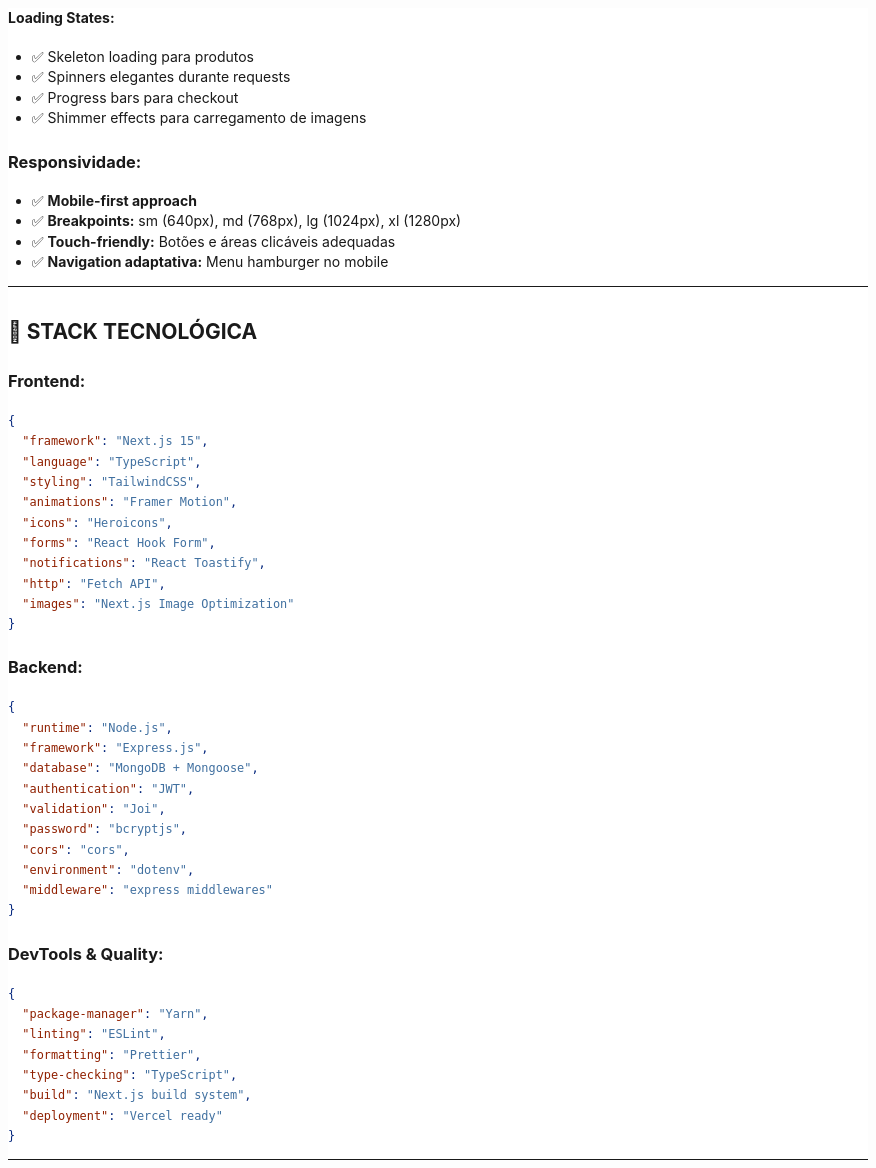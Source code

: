 #### **Loading States:**
- ✅ Skeleton loading para produtos
- ✅ Spinners elegantes durante requests
- ✅ Progress bars para checkout
- ✅ Shimmer effects para carregamento de imagens

### **Responsividade:**
- ✅ **Mobile-first approach**
- ✅ **Breakpoints:** sm (640px), md (768px), lg (1024px), xl (1280px)
- ✅ **Touch-friendly:** Botões e áreas clicáveis adequadas
- ✅ **Navigation adaptativa:** Menu hamburger no mobile

---

## 🔧 **STACK TECNOLÓGICA**

### **Frontend:**
```json
{
  "framework": "Next.js 15",
  "language": "TypeScript",
  "styling": "TailwindCSS",
  "animations": "Framer Motion",
  "icons": "Heroicons",
  "forms": "React Hook Form",
  "notifications": "React Toastify",
  "http": "Fetch API",
  "images": "Next.js Image Optimization"
}
```

### **Backend:**
```json
{
  "runtime": "Node.js",
  "framework": "Express.js",
  "database": "MongoDB + Mongoose",
  "authentication": "JWT",
  "validation": "Joi",
  "password": "bcryptjs",
  "cors": "cors",
  "environment": "dotenv",
  "middleware": "express middlewares"
}
```

### **DevTools & Quality:**
```json
{
  "package-manager": "Yarn",
  "linting": "ESLint",
  "formatting": "Prettier",
  "type-checking": "TypeScript",
  "build": "Next.js build system",
  "deployment": "Vercel ready"
}
```

---